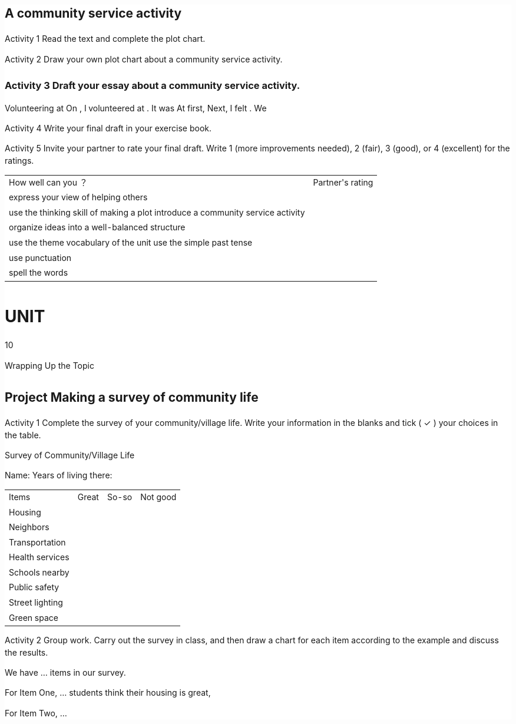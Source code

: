 ## A community service activity

Activity  1 Read the text and complete the plot chart.  

  
Activity  2 Draw your own plot chart about a community service activity.  

### Activity  3 Draft your essay about a community service activity.

Volunteering at On , I volunteered at . It was At first, Next, I felt . We

Activity  4 Write your final draft in your exercise book.  

Activity  5 Invite your partner to rate your final draft. Write 1 (more improvements needed), 2 (fair), 3 (good), or 4 (excellent) for the ratings.  

<html><body><table><tr><td>How well can you ？</td><td>Partner's rating</td></tr><tr><td>express your view of helping others</td><td></td></tr><tr><td>use the thinking skill of making a plot introduce a community service activity</td><td></td></tr><tr><td>organize ideas into a well-balanced structure</td><td></td></tr><tr><td>use the theme vocabulary of the unit use the simple past tense</td><td></td></tr><tr><td>use punctuation</td><td></td></tr><tr><td>spell the words</td><td></td></tr></table></body></html>  

# UNIT

10

Wrapping Up the Topic

## Project Making a survey of community life

Activity  1 Complete the survey of your community/village life. Write your information in the blanks and tick ( $\checkmark$ ) your choices in the table.  

Survey of Community/Village Life

Name: Years of living there:  

<html><body><table><tr><td>Items</td><td>Great</td><td>So-so</td><td>Not good</td></tr><tr><td>Housing</td><td></td><td></td><td></td></tr><tr><td>Neighbors</td><td></td><td></td><td></td></tr><tr><td>Transportation</td><td></td><td></td><td></td></tr><tr><td>Health services</td><td></td><td></td><td></td></tr><tr><td>Schools nearby</td><td></td><td></td><td></td></tr><tr><td>Public safety</td><td></td><td></td><td></td></tr><tr><td>Street lighting</td><td></td><td></td><td></td></tr><tr><td>Green space</td><td></td><td></td><td></td></tr></table></body></html>  

Activity  2 Group work. Carry out the survey in class, and then draw a chart for each item according to the example and discuss the results.  

We have … items in our survey.  

For Item One, … students think their housing is great,  

  

For Item Two, …  
